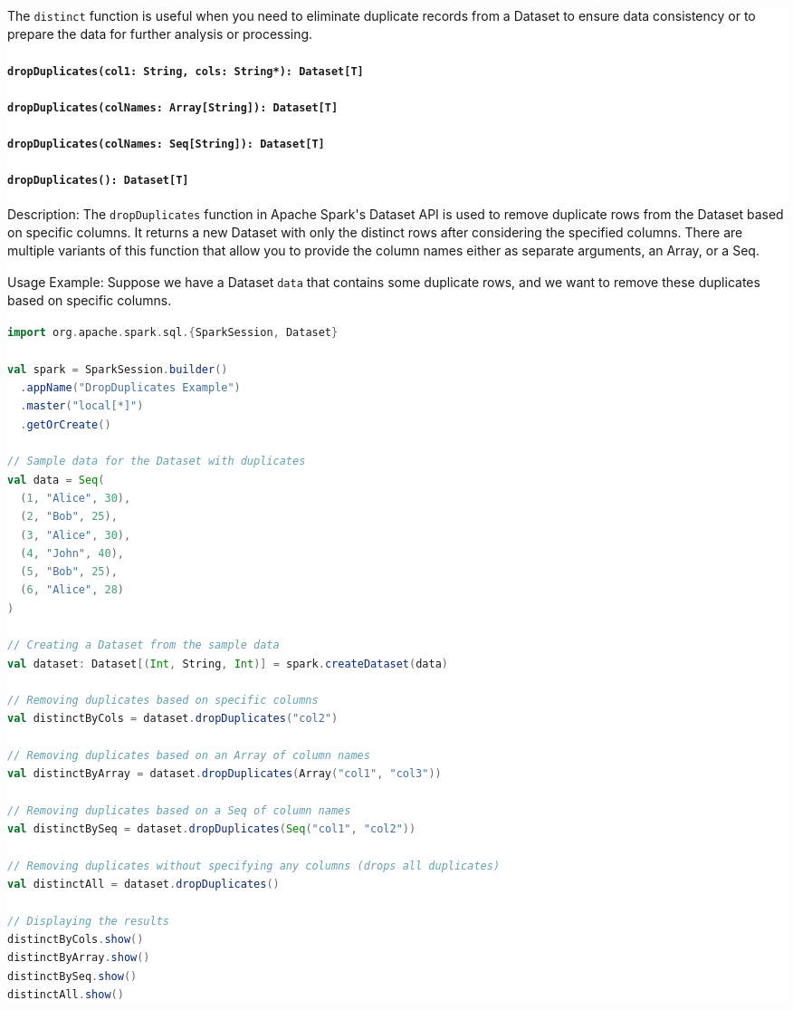 The `distinct` function is useful when you need to eliminate duplicate records from a Dataset to ensure data consistency or to prepare the data for further analysis or processing.



####  `dropDuplicates(col1: String, cols: String*): Dataset[T]`
####  `dropDuplicates(colNames: Array[String]): Dataset[T]`
####  `dropDuplicates(colNames: Seq[String]): Dataset[T]`
####  `dropDuplicates(): Dataset[T]`

Description:
The `dropDuplicates` function in Apache Spark's Dataset API is used to remove duplicate rows from the Dataset based on specific columns. It returns a new Dataset with only the distinct rows after considering the specified columns. There are multiple variants of this function that allow you to provide the column names either as separate arguments, an Array, or a Seq.

Usage Example:
Suppose we have a Dataset `data` that contains some duplicate rows, and we want to remove these duplicates based on specific columns.

```scala
import org.apache.spark.sql.{SparkSession, Dataset}

val spark = SparkSession.builder()
  .appName("DropDuplicates Example")
  .master("local[*]")
  .getOrCreate()

// Sample data for the Dataset with duplicates
val data = Seq(
  (1, "Alice", 30),
  (2, "Bob", 25),
  (3, "Alice", 30),
  (4, "John", 40),
  (5, "Bob", 25),
  (6, "Alice", 28)
)

// Creating a Dataset from the sample data
val dataset: Dataset[(Int, String, Int)] = spark.createDataset(data)

// Removing duplicates based on specific columns
val distinctByCols = dataset.dropDuplicates("col2")

// Removing duplicates based on an Array of column names
val distinctByArray = dataset.dropDuplicates(Array("col1", "col3"))

// Removing duplicates based on a Seq of column names
val distinctBySeq = dataset.dropDuplicates(Seq("col1", "col2"))

// Removing duplicates without specifying any columns (drops all duplicates)
val distinctAll = dataset.dropDuplicates()

// Displaying the results
distinctByCols.show()
distinctByArray.show()
distinctBySeq.show()
distinctAll.show()
```

